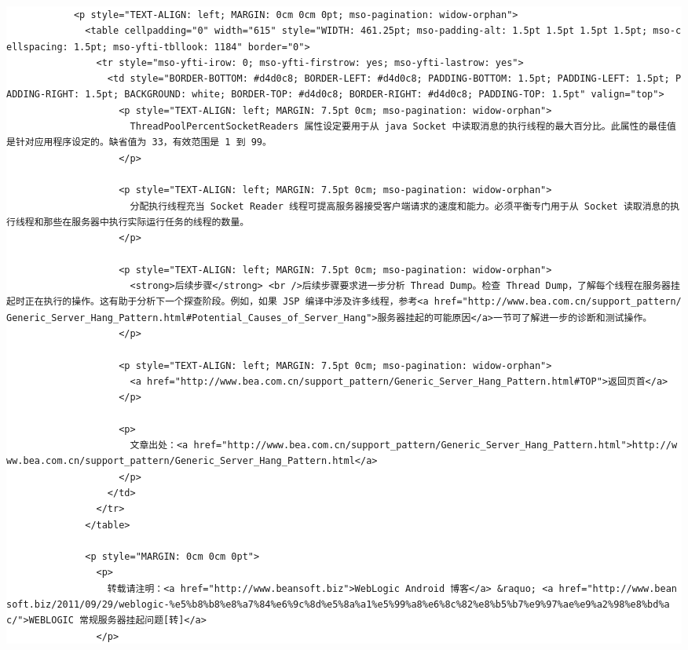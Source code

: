                 <p style="TEXT-ALIGN: left; MARGIN: 0cm 0cm 0pt; mso-pagination: widow-orphan">
                  <table cellpadding="0" width="615" style="WIDTH: 461.25pt; mso-padding-alt: 1.5pt 1.5pt 1.5pt 1.5pt; mso-cellspacing: 1.5pt; mso-yfti-tbllook: 1184" border="0">
                    <tr style="mso-yfti-irow: 0; mso-yfti-firstrow: yes; mso-yfti-lastrow: yes">
                      <td style="BORDER-BOTTOM: #d4d0c8; BORDER-LEFT: #d4d0c8; PADDING-BOTTOM: 1.5pt; PADDING-LEFT: 1.5pt; PADDING-RIGHT: 1.5pt; BACKGROUND: white; BORDER-TOP: #d4d0c8; BORDER-RIGHT: #d4d0c8; PADDING-TOP: 1.5pt" valign="top">
                        <p style="TEXT-ALIGN: left; MARGIN: 7.5pt 0cm; mso-pagination: widow-orphan">
                          ThreadPoolPercentSocketReaders 属性设定要用于从 java Socket 中读取消息的执行线程的最大百分比。此属性的最佳值是针对应用程序设定的。缺省值为 33，有效范围是 1 到 99。
                        </p>
                        
                        <p style="TEXT-ALIGN: left; MARGIN: 7.5pt 0cm; mso-pagination: widow-orphan">
                          分配执行线程充当 Socket Reader 线程可提高服务器接受客户端请求的速度和能力。必须平衡专门用于从 Socket 读取消息的执行线程和那些在服务器中执行实际运行任务的线程的数量。
                        </p>
                        
                        <p style="TEXT-ALIGN: left; MARGIN: 7.5pt 0cm; mso-pagination: widow-orphan">
                          <strong>后续步骤</strong> <br />后续步骤要求进一步分析 Thread Dump。检查 Thread Dump，了解每个线程在服务器挂起时正在执行的操作。这有助于分析下一个探查阶段。例如，如果 JSP 编译中涉及许多线程，参考<a href="http://www.bea.com.cn/support_pattern/Generic_Server_Hang_Pattern.html#Potential_Causes_of_Server_Hang">服务器挂起的可能原因</a>一节可了解进一步的诊断和测试操作。
                        </p>
                        
                        <p style="TEXT-ALIGN: left; MARGIN: 7.5pt 0cm; mso-pagination: widow-orphan">
                          <a href="http://www.bea.com.cn/support_pattern/Generic_Server_Hang_Pattern.html#TOP">返回页首</a>
                        </p>
                        
                        <p>
                          文章出处：<a href="http://www.bea.com.cn/support_pattern/Generic_Server_Hang_Pattern.html">http://www.bea.com.cn/support_pattern/Generic_Server_Hang_Pattern.html</a>
                        </p>
                      </td>
                    </tr>
                  </table>
                  
                  <p style="MARGIN: 0cm 0cm 0pt">
                    <p>
                      转载请注明：<a href="http://www.beansoft.biz">WebLogic Android 博客</a> &raquo; <a href="http://www.beansoft.biz/2011/09/29/weblogic-%e5%b8%b8%e8%a7%84%e6%9c%8d%e5%8a%a1%e5%99%a8%e6%8c%82%e8%b5%b7%e9%97%ae%e9%a2%98%e8%bd%ac/">WEBLOGIC 常规服务器挂起问题[转]</a>
                    </p>